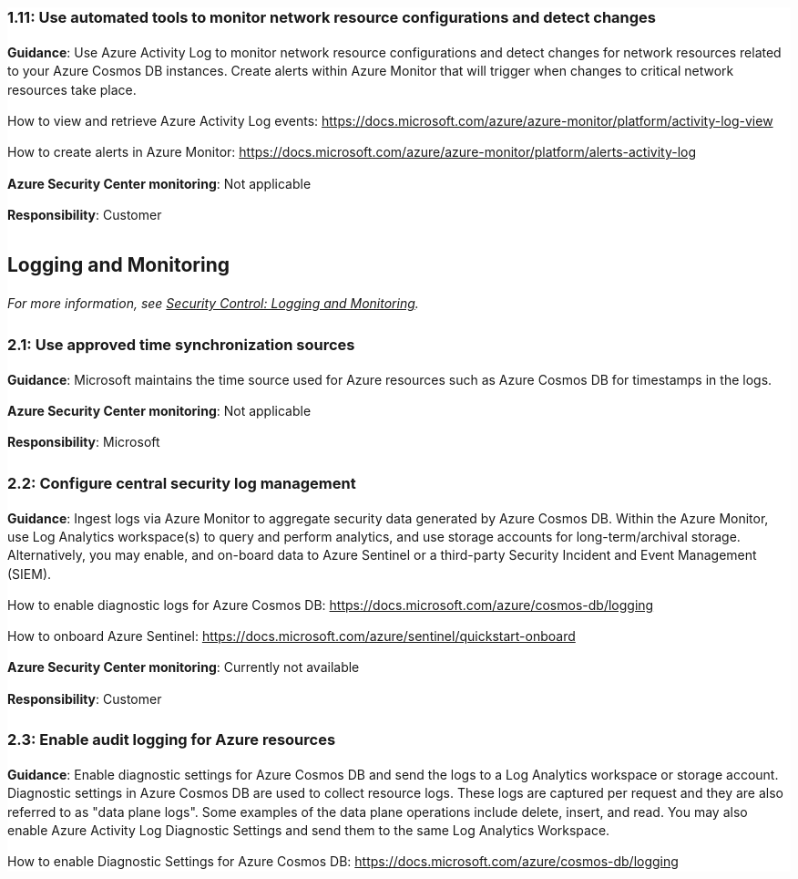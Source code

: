 ### 1.11: Use automated tools to monitor network resource configurations and detect changes

**Guidance**: Use Azure Activity Log to monitor network resource configurations and detect changes for network resources related to your Azure Cosmos DB instances. Create alerts within Azure Monitor that will trigger when changes to critical network resources take place. 

How to view and retrieve Azure Activity Log events: https://docs.microsoft.com/azure/azure-monitor/platform/activity-log-view

How to create alerts in Azure Monitor: https://docs.microsoft.com/azure/azure-monitor/platform/alerts-activity-log

**Azure Security Center monitoring**: Not applicable

**Responsibility**: Customer

## Logging and Monitoring

*For more information, see [Security Control: Logging and Monitoring](../security/benchmarks/security-control-logging-monitoring.md).*

### 2.1: Use approved time synchronization sources

**Guidance**: Microsoft maintains the time source used for Azure resources such as Azure Cosmos DB for timestamps in the logs.


**Azure Security Center monitoring**: Not applicable

**Responsibility**: Microsoft

### 2.2: Configure central security log management

**Guidance**: Ingest logs via Azure Monitor to aggregate security data generated by Azure Cosmos DB. Within the Azure Monitor, use Log Analytics workspace(s) to query and perform analytics, and use storage accounts for long-term/archival storage. Alternatively, you may enable, and on-board data to Azure Sentinel or a third-party Security Incident and Event Management (SIEM). 

How to enable diagnostic logs for Azure Cosmos DB: https://docs.microsoft.com/azure/cosmos-db/logging

How to onboard Azure Sentinel: https://docs.microsoft.com/azure/sentinel/quickstart-onboard

**Azure Security Center monitoring**: Currently not available

**Responsibility**: Customer

### 2.3: Enable audit logging for Azure resources

**Guidance**: Enable diagnostic settings for Azure Cosmos DB and send the logs to a Log Analytics workspace or storage account. Diagnostic settings in Azure Cosmos DB are used to collect resource logs. These logs are captured per request and they are also referred to as "data plane logs". Some examples of the data plane operations include delete, insert, and read. You may also enable Azure Activity Log Diagnostic Settings and send them to the same Log Analytics Workspace.

How to enable Diagnostic Settings for Azure Cosmos DB: https://docs.microsoft.com/azure/cosmos-db/logging
